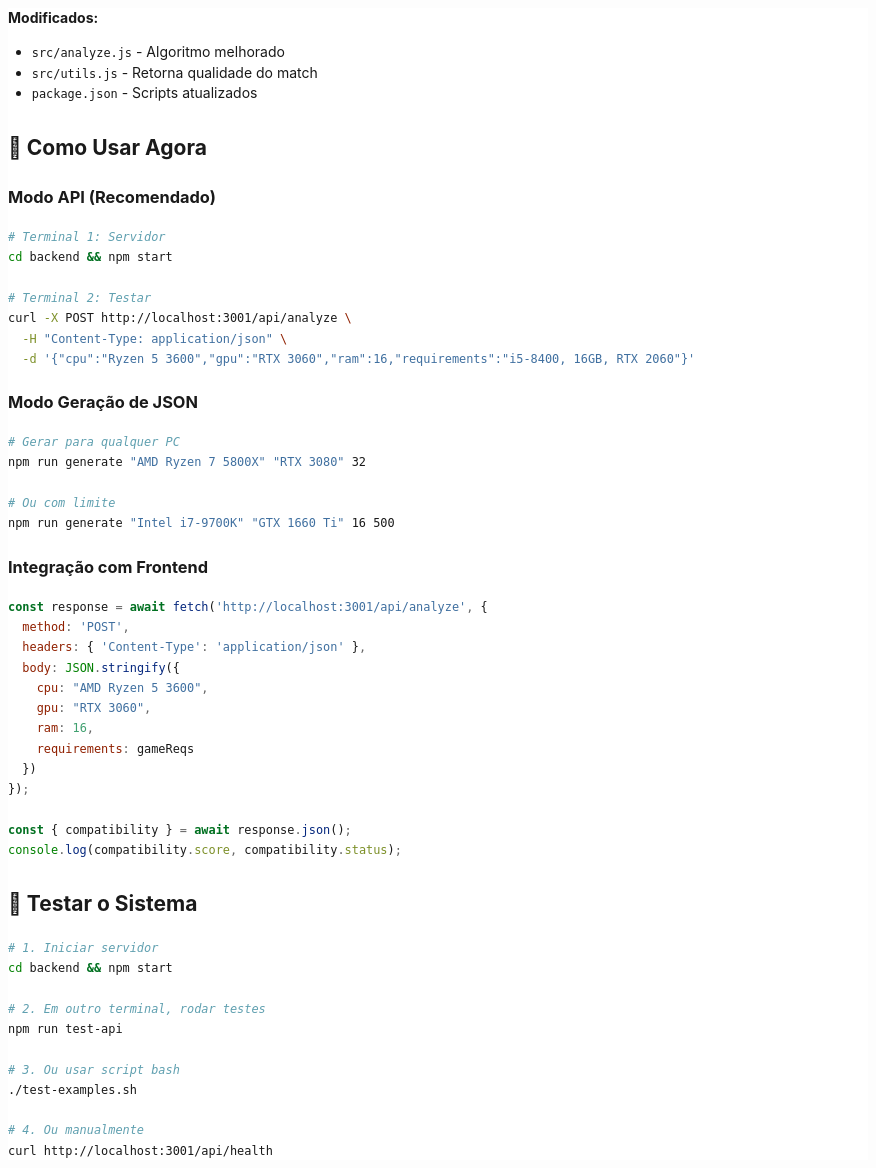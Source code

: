**Modificados:**
- `src/analyze.js` - Algoritmo melhorado
- `src/utils.js` - Retorna qualidade do match
- `package.json` - Scripts atualizados

## 🎯 Como Usar Agora

### Modo API (Recomendado)
```bash
# Terminal 1: Servidor
cd backend && npm start

# Terminal 2: Testar
curl -X POST http://localhost:3001/api/analyze \
  -H "Content-Type: application/json" \
  -d '{"cpu":"Ryzen 5 3600","gpu":"RTX 3060","ram":16,"requirements":"i5-8400, 16GB, RTX 2060"}'
```

### Modo Geração de JSON
```bash
# Gerar para qualquer PC
npm run generate "AMD Ryzen 7 5800X" "RTX 3080" 32

# Ou com limite
npm run generate "Intel i7-9700K" "GTX 1660 Ti" 16 500
```

### Integração com Frontend
```javascript
const response = await fetch('http://localhost:3001/api/analyze', {
  method: 'POST',
  headers: { 'Content-Type': 'application/json' },
  body: JSON.stringify({
    cpu: "AMD Ryzen 5 3600",
    gpu: "RTX 3060",
    ram: 16,
    requirements: gameReqs
  })
});

const { compatibility } = await response.json();
console.log(compatibility.score, compatibility.status);
```

## 🧪 Testar o Sistema

```bash
# 1. Iniciar servidor
cd backend && npm start

# 2. Em outro terminal, rodar testes
npm run test-api

# 3. Ou usar script bash
./test-examples.sh

# 4. Ou manualmente
curl http://localhost:3001/api/health
```
